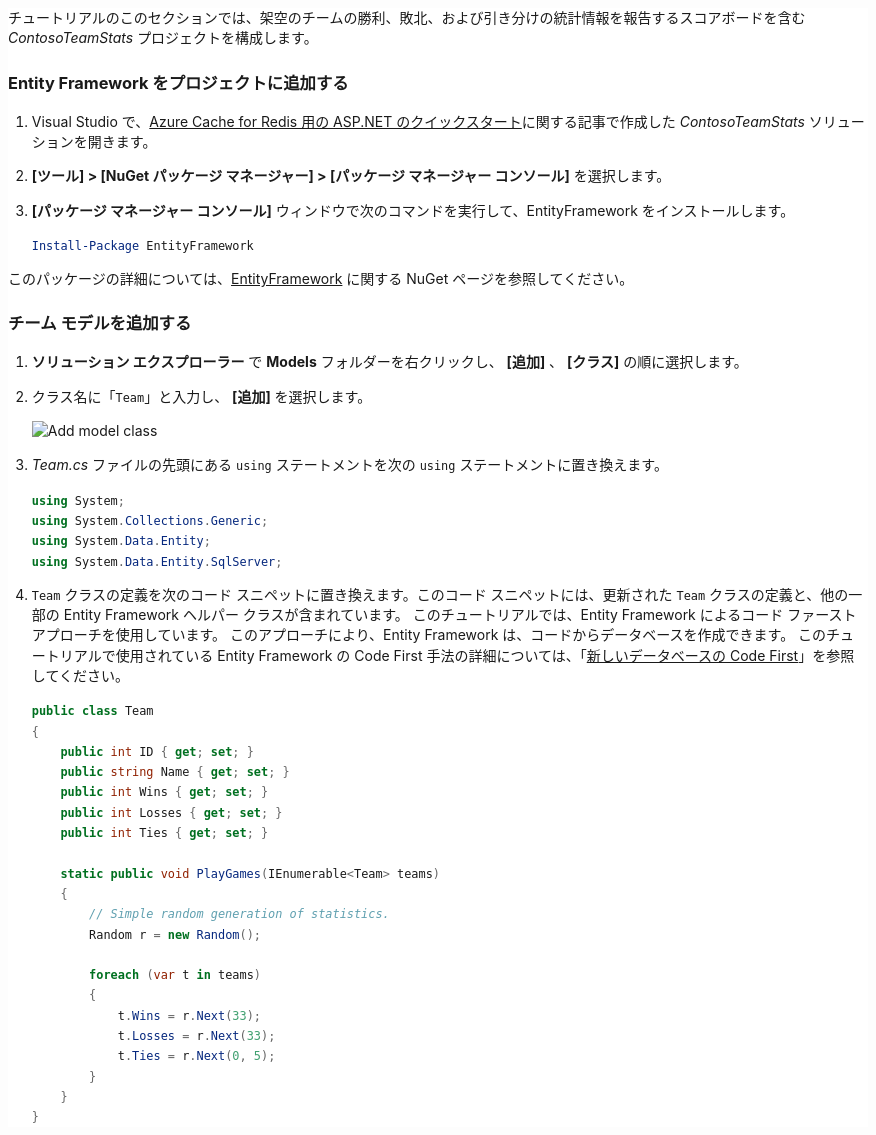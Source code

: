 チュートリアルのこのセクションでは、架空のチームの勝利、敗北、および引き分けの統計情報を報告するスコアボードを含む *ContosoTeamStats* プロジェクトを構成します。

### <a name="add-the-entity-framework-to-the-project"></a>Entity Framework をプロジェクトに追加する

1. Visual Studio で、[Azure Cache for Redis 用の ASP.NET のクイックスタート](cache-web-app-howto.md)に関する記事で作成した *ContosoTeamStats* ソリューションを開きます。
2. **[ツール] > [NuGet パッケージ マネージャー] > [パッケージ マネージャー コンソール]** を選択します。
3. **[パッケージ マネージャー コンソール]** ウィンドウで次のコマンドを実行して、EntityFramework をインストールします。

    ```powershell
    Install-Package EntityFramework
    ```

このパッケージの詳細については、[EntityFramework](https://www.nuget.org/packages/EntityFramework/) に関する NuGet ページを参照してください。

### <a name="add-the-team-model"></a>チーム モデルを追加する

1. **ソリューション エクスプローラー** で **Models** フォルダーを右クリックし、 **[追加]** 、 **[クラス]** の順に選択します。

1. クラス名に「`Team`」と入力し、 **[追加]** を選択します。

    ![Add model class](./media/cache-web-app-cache-aside-leaderboard/cache-model-add-class-dialog.png)

1. *Team.cs* ファイルの先頭にある `using` ステートメントを次の `using` ステートメントに置き換えます。

    ```csharp
    using System;
    using System.Collections.Generic;
    using System.Data.Entity;
    using System.Data.Entity.SqlServer;
    ```

1. `Team` クラスの定義を次のコード スニペットに置き換えます。このコード スニペットには、更新された `Team` クラスの定義と、他の一部の Entity Framework ヘルパー クラスが含まれています。 このチュートリアルでは、Entity Framework によるコード ファースト アプローチを使用しています。 このアプローチにより、Entity Framework は、コードからデータベースを作成できます。 このチュートリアルで使用されている Entity Framework の Code First 手法の詳細については、「[新しいデータベースの Code First](/ef/ef6/modeling/code-first/workflows/new-database)」を参照してください。

    ```csharp
    public class Team
    {
        public int ID { get; set; }
        public string Name { get; set; }
        public int Wins { get; set; }
        public int Losses { get; set; }
        public int Ties { get; set; }

        static public void PlayGames(IEnumerable<Team> teams)
        {
            // Simple random generation of statistics.
            Random r = new Random();

            foreach (var t in teams)
            {
                t.Wins = r.Next(33);
                t.Losses = r.Next(33);
                t.Ties = r.Next(0, 5);
            }
        }
    }
